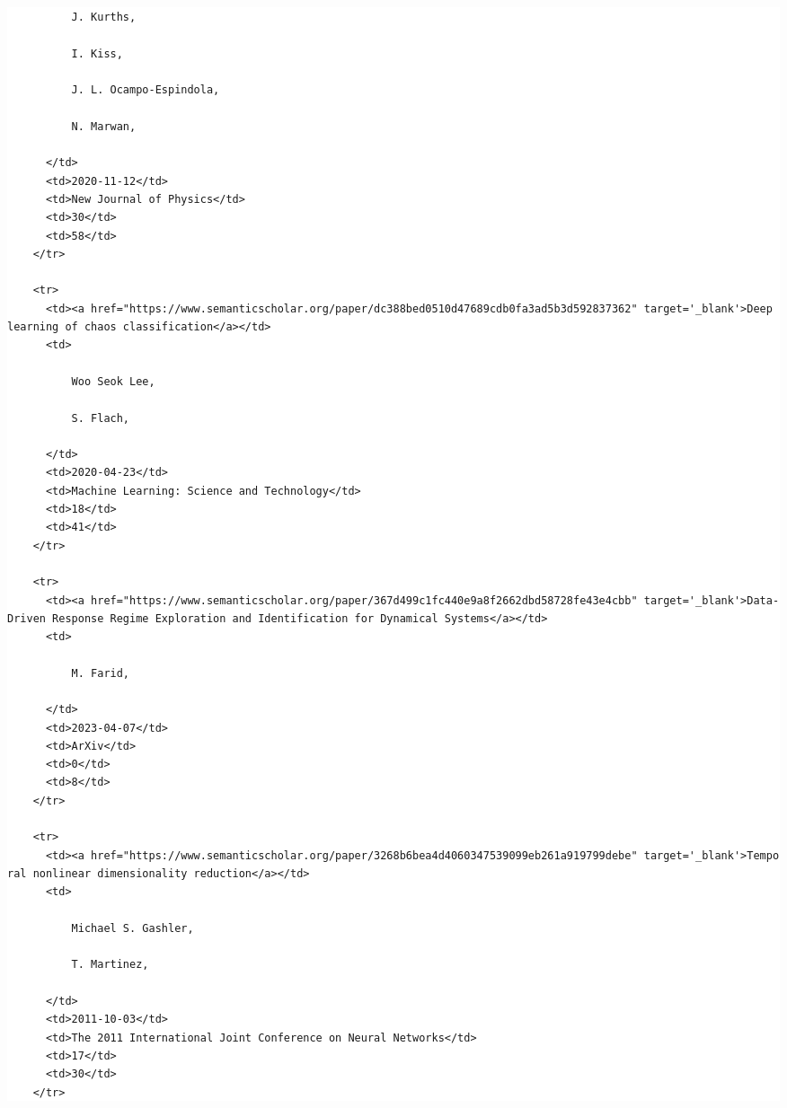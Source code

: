               J. Kurths,
            
              I. Kiss,
            
              J. L. Ocampo-Espindola,
            
              N. Marwan,
            
          </td>
          <td>2020-11-12</td>
          <td>New Journal of Physics</td>
          <td>30</td>
          <td>58</td>
        </tr>
    
        <tr>
          <td><a href="https://www.semanticscholar.org/paper/dc388bed0510d47689cdb0fa3ad5b3d592837362" target='_blank'>Deep learning of chaos classification</a></td>
          <td>
            
              Woo Seok Lee,
            
              S. Flach,
            
          </td>
          <td>2020-04-23</td>
          <td>Machine Learning: Science and Technology</td>
          <td>18</td>
          <td>41</td>
        </tr>
    
        <tr>
          <td><a href="https://www.semanticscholar.org/paper/367d499c1fc440e9a8f2662dbd58728fe43e4cbb" target='_blank'>Data-Driven Response Regime Exploration and Identification for Dynamical Systems</a></td>
          <td>
            
              M. Farid,
            
          </td>
          <td>2023-04-07</td>
          <td>ArXiv</td>
          <td>0</td>
          <td>8</td>
        </tr>
    
        <tr>
          <td><a href="https://www.semanticscholar.org/paper/3268b6bea4d4060347539099eb261a919799debe" target='_blank'>Temporal nonlinear dimensionality reduction</a></td>
          <td>
            
              Michael S. Gashler,
            
              T. Martinez,
            
          </td>
          <td>2011-10-03</td>
          <td>The 2011 International Joint Conference on Neural Networks</td>
          <td>17</td>
          <td>30</td>
        </tr>
    
